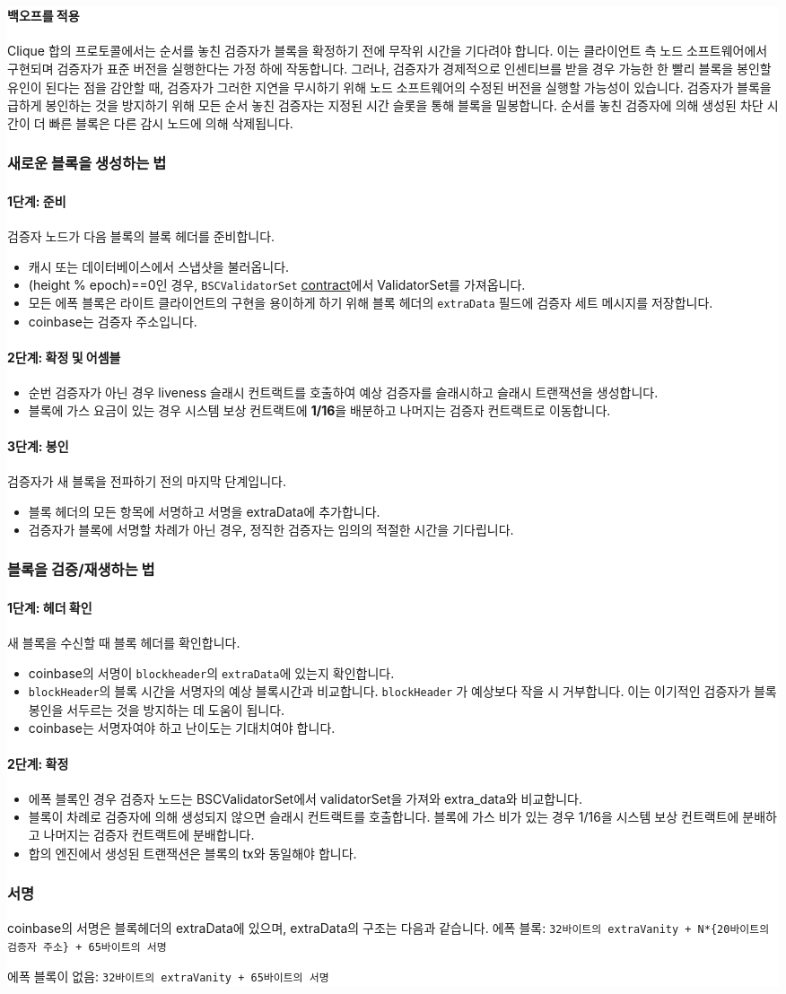 #### 백오프를 적용
Clique 합의 프로토콜에서는 순서를 놓친 검증자가 블록을 확정하기 전에 무작위 시간을 기다려야 합니다. 이는 클라이언트 측 노드 소프트웨어에서 구현되며 검증자가 표준 버전을 실행한다는 가정 하에 작동합니다.
그러나, 검증자가 경제적으로 인센티브를 받을 경우 가능한 한 빨리 블록을 봉인할 유인이 된다는 점을 감안할 때, 검증자가 그러한 지연을 무시하기 위해 노드 소프트웨어의 수정된 버전을 실행할 가능성이 있습니다. 검증자가 블록을 급하게 봉인하는 것을 방지하기 위해 모든 순서 놓친 검증자는 지정된 시간 슬롯을 통해 블록을 밀봉합니다. 순서를 놓친 검증자에 의해 생성된 차단 시간이 더 빠른 블록은 다른 감시 노드에 의해 삭제됩니다.

### 새로운 블록을 생성하는 법

#### 1단계: 준비
검증자 노드가 다음 블록의 블록 헤더를 준비합니다.

* 캐시 또는 데이터베이스에서 스냅샷을 불러옵니다.
* (height % epoch)==0인 경우, `BSCValidatorSet` [contract](https://bscscan.com/address/0x0000000000000000000000000000000000001000)에서 ValidatorSet를 가져옵니다.
*  모든 에폭 블록은 라이트 클라이언트의 구현을 용이하게 하기 위해 블록 헤더의 `extraData` 필드에 검증자 세트 메시지를 저장합니다.
* coinbase는 검증자 주소입니다.

#### 2단계: 확정 및 어셈블

* 순번 검증자가 아닌 경우 liveness 슬래시 컨트랙트를 호출하여 예상 검증자를 슬래시하고 슬래시 트랜잭션을 생성합니다.
* 블록에 가스 요금이 있는 경우 시스템 보상 컨트랙트에 **1/16**을 배분하고 나머지는 검증자 컨트랙트로 이동합니다.

#### 3단계: 봉인
검증자가 새 블록을 전파하기 전의 마지막 단계입니다.

* 블록 헤더의 모든 항목에 서명하고 서명을 extraData에 추가합니다.
* 검증자가 블록에 서명할 차례가 아닌 경우, 정직한 검증자는 임의의 적절한 시간을 기다립니다.

### 블록을 검증/재생하는 법

#### 1단계: 헤더 확인
새 블록을 수신할 때 블록 헤더를 확인합니다.

* coinbase의 서명이 `blockheader`의 `extraData`에 있는지 확인합니다.
* `blockHeader`의 블록 시간을 서명자의 예상 블록시간과 비교합니다. `blockHeader` 가 예상보다 작을 시 거부합니다. 이는 이기적인 검증자가 블록 봉인을 서두르는 것을 방지하는 데 도움이 됩니다.
* coinbase는 서명자여야 하고 난이도는 기대치여야 합니다.

#### 2단계: 확정

* 에폭 블록인 경우 검증자 노드는 BSCValidatorSet에서 validatorSet을 가져와 extra_data와 비교합니다.
* 블록이 차례로 검증자에 의해 생성되지 않으면 슬래시 컨트랙트를 호출합니다.
블록에 가스 비가 있는 경우 1/16을 시스템 보상 컨트랙트에 분배하고 나머지는 검증자 컨트랙트에 분배합니다.
* 합의 엔진에서 생성된 트랜잭션은 블록의 tx와 동일해야 합니다.

### 서명
coinbase의 서명은 블록헤더의 extraData에 있으며, extraData의 구조는 다음과 같습니다.
에폭 블록: 
`32바이트의 extraVanity + N*{20바이트의 검증자 주소} + 65바이트의 서명`

에폭 블록이 없음: 
`32바이트의 extraVanity + 65바이트의 서명`
